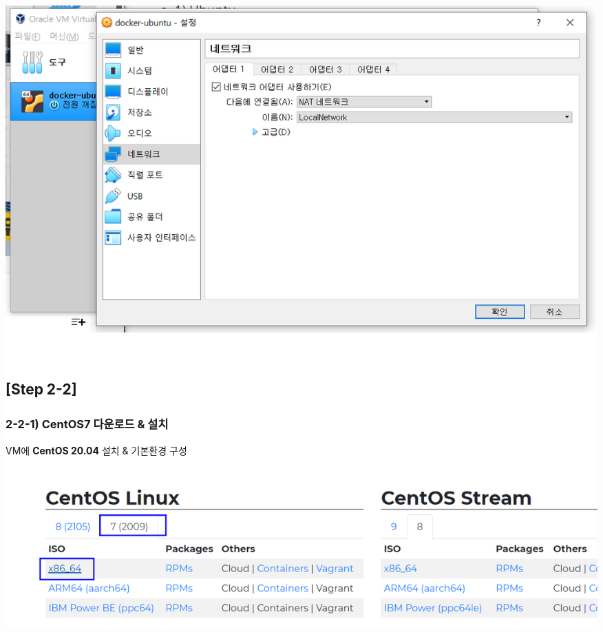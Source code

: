 ![figure2](/assets/img/docker/img7.png)

<br>

## [Step 2-2]

### 2-2-1) CentOS7 다운로드 & 설치

VM에 **CentOS 20.04** 설치 & 기본환경 구성

![figure2](/assets/img/docker/img16.png)
